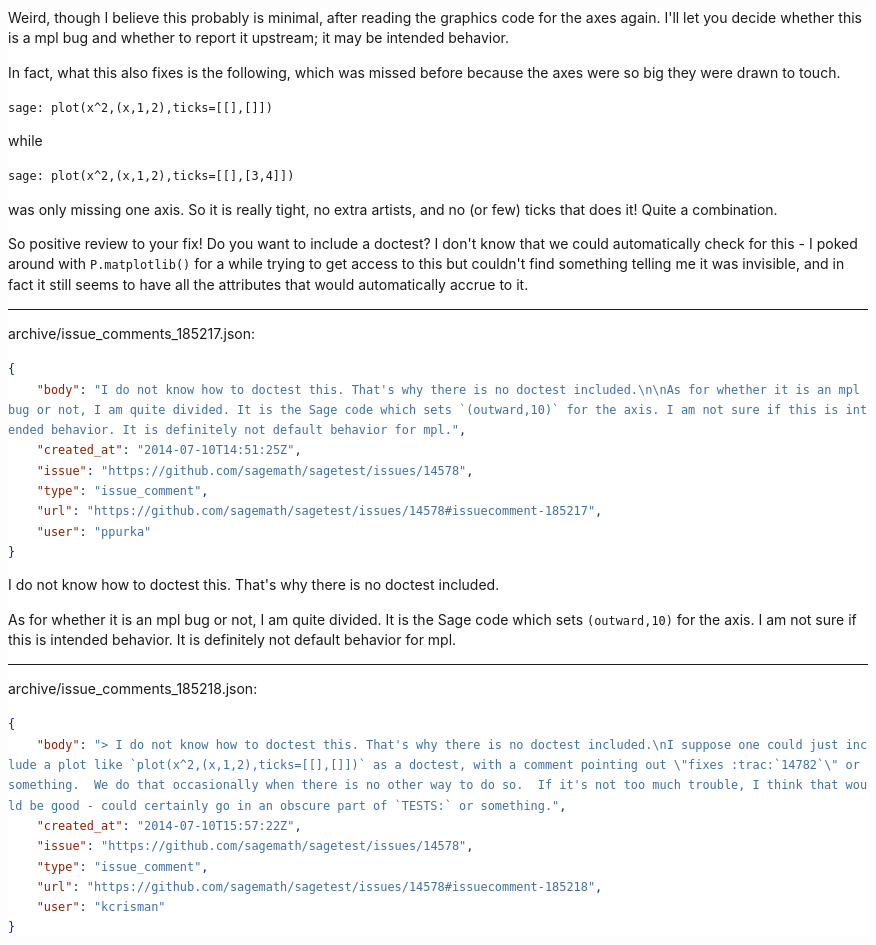 Weird, though I believe this probably is minimal, after reading the graphics code for the axes again.  I'll let you decide whether this is a mpl bug and whether to report it upstream; it may be intended behavior.


In fact, what this also fixes is the following, which was missed before because the axes were so big they were drawn to touch.

```
sage: plot(x^2,(x,1,2),ticks=[[],[]])
```

while

```
sage: plot(x^2,(x,1,2),ticks=[[],[3,4]])
```

was only missing one axis.  So it is really tight, no extra artists, and no (or few) ticks that does it!  Quite a combination.

So positive review to your fix!  Do you want to include a doctest?  I don't know that we could automatically check for this - I poked around with `P.matplotlib()` for a while trying to get access to this but couldn't find something telling me it was invisible, and in fact it still seems to have all the attributes that would automatically accrue to it.



---

archive/issue_comments_185217.json:
```json
{
    "body": "I do not know how to doctest this. That's why there is no doctest included.\n\nAs for whether it is an mpl bug or not, I am quite divided. It is the Sage code which sets `(outward,10)` for the axis. I am not sure if this is intended behavior. It is definitely not default behavior for mpl.",
    "created_at": "2014-07-10T14:51:25Z",
    "issue": "https://github.com/sagemath/sagetest/issues/14578",
    "type": "issue_comment",
    "url": "https://github.com/sagemath/sagetest/issues/14578#issuecomment-185217",
    "user": "ppurka"
}
```

I do not know how to doctest this. That's why there is no doctest included.

As for whether it is an mpl bug or not, I am quite divided. It is the Sage code which sets `(outward,10)` for the axis. I am not sure if this is intended behavior. It is definitely not default behavior for mpl.



---

archive/issue_comments_185218.json:
```json
{
    "body": "> I do not know how to doctest this. That's why there is no doctest included.\nI suppose one could just include a plot like `plot(x^2,(x,1,2),ticks=[[],[]])` as a doctest, with a comment pointing out \"fixes :trac:`14782`\" or something.  We do that occasionally when there is no other way to do so.  If it's not too much trouble, I think that would be good - could certainly go in an obscure part of `TESTS:` or something.",
    "created_at": "2014-07-10T15:57:22Z",
    "issue": "https://github.com/sagemath/sagetest/issues/14578",
    "type": "issue_comment",
    "url": "https://github.com/sagemath/sagetest/issues/14578#issuecomment-185218",
    "user": "kcrisman"
}
```
